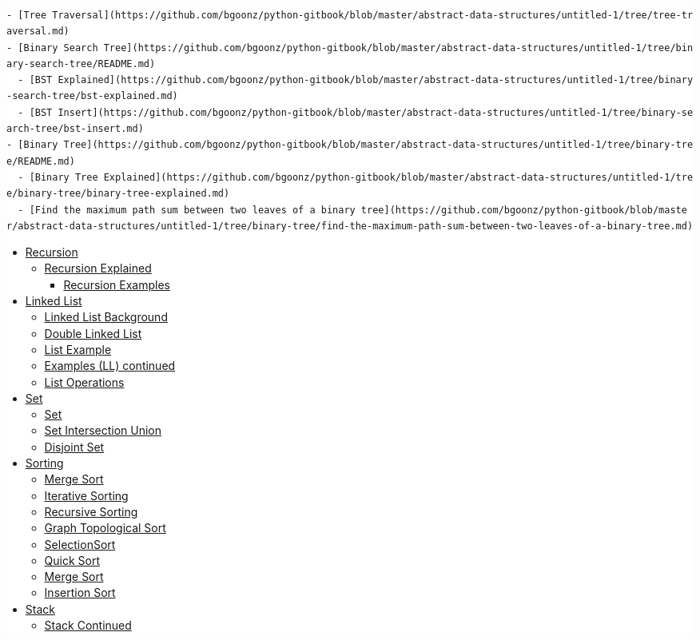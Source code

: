     - [Tree Traversal](https://github.com/bgoonz/python-gitbook/blob/master/abstract-data-structures/untitled-1/tree/tree-traversal.md)
    - [Binary Search Tree](https://github.com/bgoonz/python-gitbook/blob/master/abstract-data-structures/untitled-1/tree/binary-search-tree/README.md)
      - [BST Explained](https://github.com/bgoonz/python-gitbook/blob/master/abstract-data-structures/untitled-1/tree/binary-search-tree/bst-explained.md)
      - [BST Insert](https://github.com/bgoonz/python-gitbook/blob/master/abstract-data-structures/untitled-1/tree/binary-search-tree/bst-insert.md)
    - [Binary Tree](https://github.com/bgoonz/python-gitbook/blob/master/abstract-data-structures/untitled-1/tree/binary-tree/README.md)
      - [Binary Tree Explained](https://github.com/bgoonz/python-gitbook/blob/master/abstract-data-structures/untitled-1/tree/binary-tree/binary-tree-explained.md)
      - [Find the maximum path sum between two leaves of a binary tree](https://github.com/bgoonz/python-gitbook/blob/master/abstract-data-structures/untitled-1/tree/binary-tree/find-the-maximum-path-sum-between-two-leaves-of-a-binary-tree.md)
  - [Recursion](https://github.com/bgoonz/python-gitbook/blob/master/abstract-data-structures/untitled-1/untitled-6/README.md)
    - [Recursion Explained](https://github.com/bgoonz/python-gitbook/blob/master/abstract-data-structures/untitled-1/untitled-6/recursion-explained/README.md)
      - [Recursion Examples](https://github.com/bgoonz/python-gitbook/blob/master/abstract-data-structures/untitled-1/untitled-6/recursion-explained/recursion-examples.md)
  - [Linked List](https://github.com/bgoonz/python-gitbook/blob/master/abstract-data-structures/untitled-1/untitled-4/README.md)
    - [Linked List Background](https://github.com/bgoonz/python-gitbook/blob/master/abstract-data-structures/untitled-1/untitled-4/untitled.md)
    - [Double Linked List](https://github.com/bgoonz/python-gitbook/blob/master/abstract-data-structures/untitled-1/untitled-4/double-linked-list.md)
    - [List Example](https://github.com/bgoonz/python-gitbook/blob/master/abstract-data-structures/untitled-1/untitled-4/list-example.md)
    - [Examples \(LL\) continued](https://github.com/bgoonz/python-gitbook/blob/master/abstract-data-structures/untitled-1/untitled-4/examples-ll-continued.md)
    - [List Operations](https://github.com/bgoonz/python-gitbook/blob/master/abstract-data-structures/untitled-1/untitled-4/list-operations.md)
  - [Set](https://github.com/bgoonz/python-gitbook/blob/master/abstract-data-structures/untitled-1/set/README.md)
    - [Set](https://github.com/bgoonz/python-gitbook/blob/master/abstract-data-structures/untitled-1/set/set.md)
    - [Set Intersection Union](https://github.com/bgoonz/python-gitbook/blob/master/abstract-data-structures/untitled-1/set/set-intersection-union.md)
    - [Disjoint Set](https://github.com/bgoonz/python-gitbook/blob/master/abstract-data-structures/untitled-1/set/disjoint-set.md)
  - [Sorting](https://github.com/bgoonz/python-gitbook/blob/master/abstract-data-structures/untitled-1/untitled-3/README.md)
    - [Merge Sort](https://github.com/bgoonz/python-gitbook/blob/master/abstract-data-structures/untitled-1/untitled-3/merge-sort-1.md)
    - [Iterative Sorting](https://github.com/bgoonz/python-gitbook/blob/master/abstract-data-structures/untitled-1/untitled-3/iterative-sorting.md)
    - [Recursive Sorting](https://github.com/bgoonz/python-gitbook/blob/master/abstract-data-structures/untitled-1/untitled-3/recursive-sorting.md)
    - [Graph Topological Sort](https://github.com/bgoonz/python-gitbook/blob/master/abstract-data-structures/untitled-1/untitled-3/graph-topological-sort.md)
    - [SelectionSort](https://github.com/bgoonz/python-gitbook/blob/master/abstract-data-structures/untitled-1/untitled-3/selectionsort.md)
    - [Quick Sort](https://github.com/bgoonz/python-gitbook/blob/master/abstract-data-structures/untitled-1/untitled-3/untitled-7.md)
    - [Merge Sort](https://github.com/bgoonz/python-gitbook/blob/master/abstract-data-structures/untitled-1/untitled-3/merge-sort.md)
    - [Insertion Sort](https://github.com/bgoonz/python-gitbook/blob/master/abstract-data-structures/untitled-1/untitled-3/insertion-sort.md)
  - [Stack](https://github.com/bgoonz/python-gitbook/blob/master/abstract-data-structures/untitled-1/stack/README.md)
    - [Stack Continued](https://github.com/bgoonz/python-gitbook/blob/master/abstract-data-structures/untitled-1/stack/stack-continued.md)